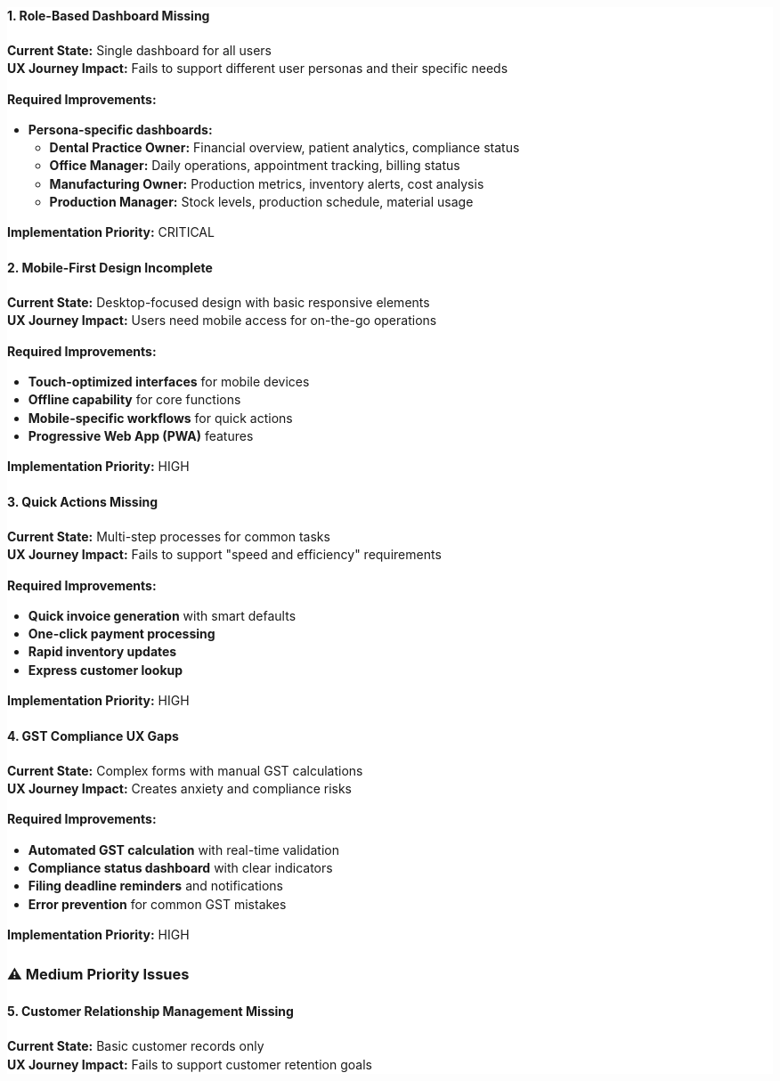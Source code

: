 #### 1. **Role-Based Dashboard Missing**
**Current State:** Single dashboard for all users  
**UX Journey Impact:** Fails to support different user personas and their specific needs

**Required Improvements:**
- **Persona-specific dashboards:**
  - **Dental Practice Owner:** Financial overview, patient analytics, compliance status
  - **Office Manager:** Daily operations, appointment tracking, billing status
  - **Manufacturing Owner:** Production metrics, inventory alerts, cost analysis
  - **Production Manager:** Stock levels, production schedule, material usage

**Implementation Priority:** CRITICAL

#### 2. **Mobile-First Design Incomplete**
**Current State:** Desktop-focused design with basic responsive elements  
**UX Journey Impact:** Users need mobile access for on-the-go operations

**Required Improvements:**
- **Touch-optimized interfaces** for mobile devices
- **Offline capability** for core functions
- **Mobile-specific workflows** for quick actions
- **Progressive Web App (PWA)** features

**Implementation Priority:** HIGH

#### 3. **Quick Actions Missing**
**Current State:** Multi-step processes for common tasks  
**UX Journey Impact:** Fails to support "speed and efficiency" requirements

**Required Improvements:**
- **Quick invoice generation** with smart defaults
- **One-click payment processing**
- **Rapid inventory updates**
- **Express customer lookup**

**Implementation Priority:** HIGH

#### 4. **GST Compliance UX Gaps**
**Current State:** Complex forms with manual GST calculations  
**UX Journey Impact:** Creates anxiety and compliance risks

**Required Improvements:**
- **Automated GST calculation** with real-time validation
- **Compliance status dashboard** with clear indicators
- **Filing deadline reminders** and notifications
- **Error prevention** for common GST mistakes

**Implementation Priority:** HIGH

### ⚠️ **Medium Priority Issues**

#### 5. **Customer Relationship Management Missing**
**Current State:** Basic customer records only  
**UX Journey Impact:** Fails to support customer retention goals
